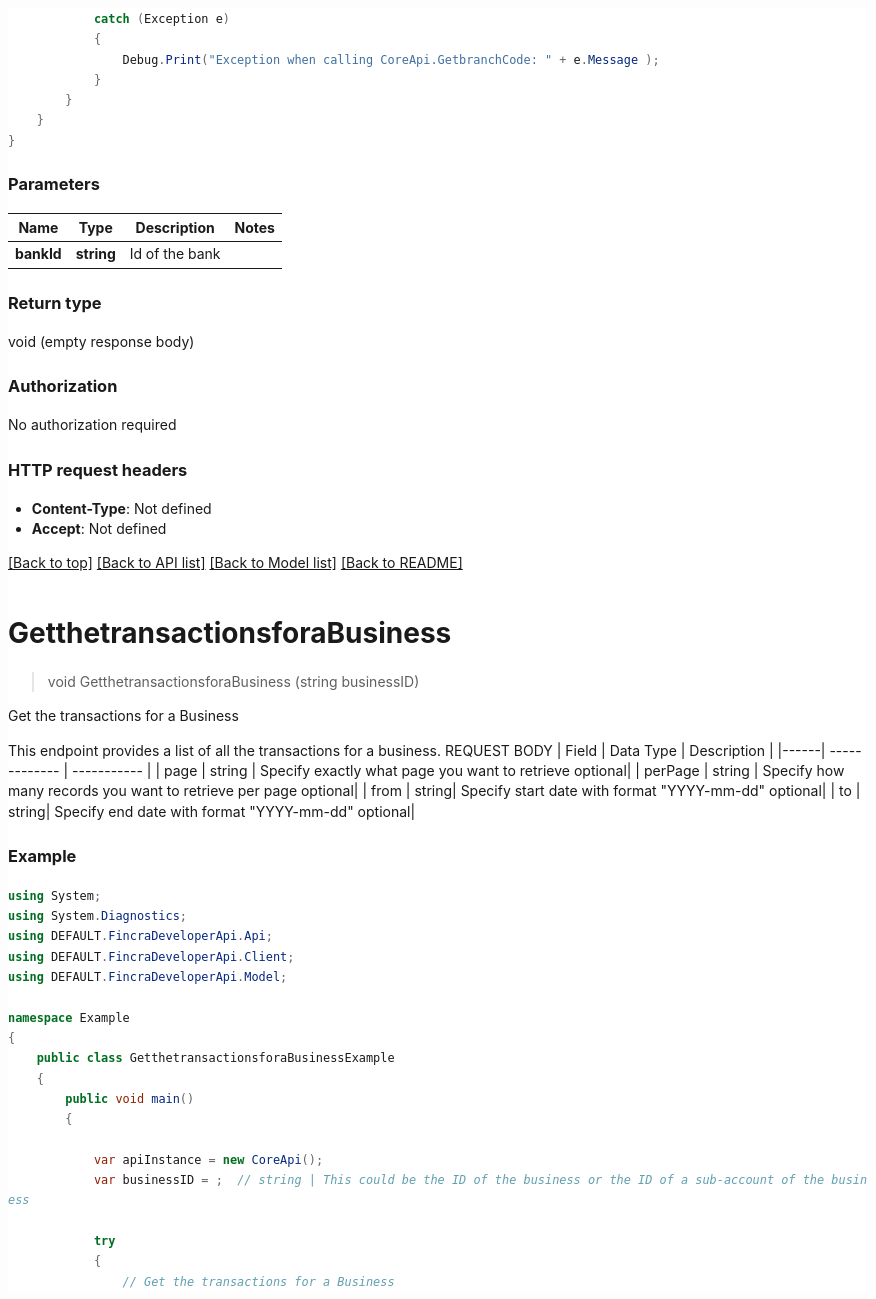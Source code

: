```csharp
            catch (Exception e)
            {
                Debug.Print("Exception when calling CoreApi.GetbranchCode: " + e.Message );
            }
        }
    }
}
```

### Parameters

Name | Type | Description  | Notes
------------- | ------------- | ------------- | -------------
 **bankId** | **string**| Id of the bank | 

### Return type

void (empty response body)

### Authorization

No authorization required

### HTTP request headers

 - **Content-Type**: Not defined
 - **Accept**: Not defined

[[Back to top]](#) [[Back to API list]](../README.md#documentation-for-api-endpoints) [[Back to Model list]](../README.md#documentation-for-models) [[Back to README]](../README.md)

# **GetthetransactionsforaBusiness**
> void GetthetransactionsforaBusiness (string businessID)

Get the transactions for a Business

This endpoint provides a list of all the transactions for a business.   REQUEST BODY   | Field | Data Type | Description | |------| ------------- | ----------- | | page | string | Specify exactly what page you want to retrieve optional| | perPage | string | Specify how many records you want to retrieve per page optional| | from | string| Specify start date with format \"YYYY-mm-dd\"  optional| | to | string| Specify end date with format \"YYYY-mm-dd\" optional|  

### Example
```csharp
using System;
using System.Diagnostics;
using DEFAULT.FincraDeveloperApi.Api;
using DEFAULT.FincraDeveloperApi.Client;
using DEFAULT.FincraDeveloperApi.Model;

namespace Example
{
    public class GetthetransactionsforaBusinessExample
    {
        public void main()
        {
            
            var apiInstance = new CoreApi();
            var businessID = ;  // string | This could be the ID of the business or the ID of a sub-account of the business

            try
            {
                // Get the transactions for a Business
```